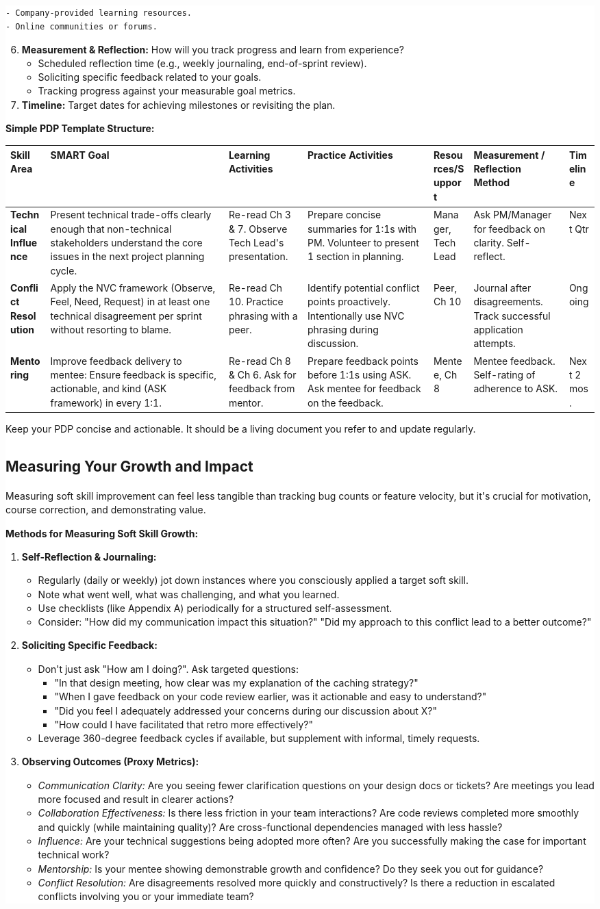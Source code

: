     - Company-provided learning resources.
    - Online communities or forums.
6.  **Measurement & Reflection:** How will you track progress and learn from experience?
    - Scheduled reflection time (e.g., weekly journaling, end-of-sprint review).
    - Soliciting specific feedback related to your goals.
    - Tracking progress against your measurable goal metrics.
7.  **Timeline:** Target dates for achieving milestones or revisiting the plan.

**Simple PDP Template Structure:**

| Skill Area              | SMART Goal                                                                                                                                 | Learning Activities                                 | Practice Activities                                                                               | Resources/Support  | Measurement / Reflection Method                                     | Timeline    |
| :---------------------- | :----------------------------------------------------------------------------------------------------------------------------------------- | :-------------------------------------------------- | :------------------------------------------------------------------------------------------------ | :----------------- | :------------------------------------------------------------------ | :---------- |
| **Technical Influence** | Present technical trade-offs clearly enough that non-technical stakeholders understand the core issues in the next project planning cycle. | Re-read Ch 3 & 7. Observe Tech Lead's presentation. | Prepare concise summaries for 1:1s with PM. Volunteer to present 1 section in planning.           | Manager, Tech Lead | Ask PM/Manager for feedback on clarity. Self-reflect.               | Next Qtr    |
| **Conflict Resolution** | Apply the NVC framework (Observe, Feel, Need, Request) in at least one technical disagreement per sprint without resorting to blame.       | Re-read Ch 10. Practice phrasing with a peer.       | Identify potential conflict points proactively. Intentionally use NVC phrasing during discussion. | Peer, Ch 10        | Journal after disagreements. Track successful application attempts. | Ongoing     |
| **Mentoring**           | Improve feedback delivery to mentee: Ensure feedback is specific, actionable, and kind (ASK framework) in every 1:1.                       | Re-read Ch 8 & Ch 6. Ask for feedback from mentor.  | Prepare feedback points before 1:1s using ASK. Ask mentee for feedback on the feedback.           | Mentee, Ch 8       | Mentee feedback. Self-rating of adherence to ASK.                   | Next 2 mos. |

Keep your PDP concise and actionable. It should be a living document you refer to and update regularly.

## Measuring Your Growth and Impact

Measuring soft skill improvement can feel less tangible than tracking bug counts or feature velocity, but it's crucial for motivation, course correction, and demonstrating value.

**Methods for Measuring Soft Skill Growth:**

1.  **Self-Reflection & Journaling:**

    - Regularly (daily or weekly) jot down instances where you consciously applied a target soft skill.
    - Note what went well, what was challenging, and what you learned.
    - Use checklists (like Appendix A) periodically for a structured self-assessment.
    - Consider: "How did my communication impact this situation?" "Did my approach to this conflict lead to a better outcome?"

2.  **Soliciting Specific Feedback:**

    - Don't just ask "How am I doing?". Ask targeted questions:
      - "In that design meeting, how clear was my explanation of the caching strategy?"
      - "When I gave feedback on your code review earlier, was it actionable and easy to understand?"
      - "Did you feel I adequately addressed your concerns during our discussion about X?"
      - "How could I have facilitated that retro more effectively?"
    - Leverage 360-degree feedback cycles if available, but supplement with informal, timely requests.

3.  **Observing Outcomes (Proxy Metrics):**

    - _Communication Clarity:_ Are you seeing fewer clarification questions on your design docs or tickets? Are meetings you lead more focused and result in clearer actions?
    - _Collaboration Effectiveness:_ Is there less friction in your team interactions? Are code reviews completed more smoothly and quickly (while maintaining quality)? Are cross-functional dependencies managed with less hassle?
    - _Influence:_ Are your technical suggestions being adopted more often? Are you successfully making the case for important technical work?
    - _Mentorship:_ Is your mentee showing demonstrable growth and confidence? Do they seek you out for guidance?
    - _Conflict Resolution:_ Are disagreements resolved more quickly and constructively? Is there a reduction in escalated conflicts involving you or your immediate team?
